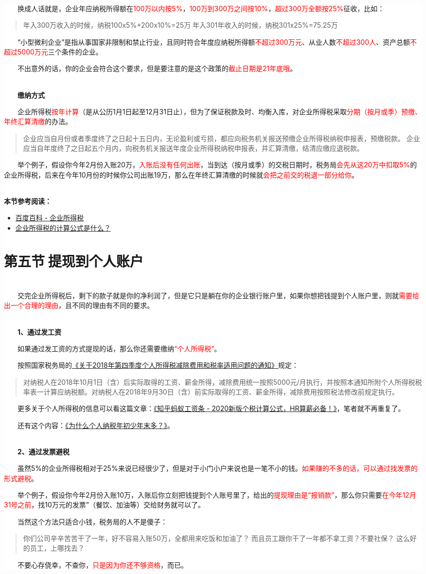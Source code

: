 　　换成人话就是，企业年应纳税所得额在<font color='red'>100万以内按5%</font>，<font color='red'>100万到300万之间按10%</font>，<font color='red'>超过300万全额按25%</font>征收，比如：
>年入300万收入的时候，纳税100x5%+200x10%=25万
>年入301年收入的时候，纳税301x25%=75.25万

　　“小型微利企业”是指从事国家非限制和禁止行业，且同时符合年度应纳税所得额<font color='red'>不超过300万元</font>、从业人数<font color='red'>不超过300人</font>、资产总额<font color='red'>不超过5000万元</font>三个条件的企业。

　　不出意外的话，你的企业会符合这个要求，但是要注意的是这个政策的<font color='red'>截止日期是21年底哦</font>。

<br>　　**缴纳方式**

　　企业所得税<font color='red'>按年计算</font>（是从公历1月1日起至12月31日止），但为了保证税款及时、均衡入库，对企业所得税采取<font color='red'>分期（按月或季）预缴、年终汇算清缴</font>的办法。
>企业应当自月份或者季度终了之日起十五日内，无论盈利或亏损，都应向税务机关报送预缴企业所得税纳税申报表，预缴税款。
>企业应当自年度终了之日起五个月内，向税务机关报送年度企业所得税纳税申报表，并汇算清缴，结清应缴应退税款。

　　举个例子，假设你今年2月份入账20万，<font color='red'>入账后没有任何出账</font>，当到达（按月或季）的交税日期时，税务局<font color='red'>会先从这20万中扣取5%</font>的企业所得税，后来在今年10月份的时候你公司出账19万，那么在年终汇算清缴的时候就<font color='red'>会把之前交的税退一部分给你</font>。

<br>**本节参考阅读：**
- [百度百科 - 企业所得税](https://baike.baidu.com/item/%E4%BC%81%E4%B8%9A%E6%89%80%E5%BE%97%E7%A8%8E) 
- [企业所得税的计算公式是什么？](http://www.shudouzi.com/zhishi/1462.html) 

# 第五节 提现到个人账户 #

<br>　　交完企业所得税后，剩下的款子就是你的净利润了，但是它只是躺在你的企业银行账户里，如果你想把钱提到个人账户里，则就<font color='red'>需要给出一个合理的理由</font>，且不同的理由有不同的要求。

<br>　　**1、通过发工资**

　　如果通过发工资的方式提现的话，那么你还需要缴纳<font color='red'>“个人所得税”</font>。

　　按照国家税务局的[《关于2018年第四季度个人所得税减除费用和税率适用问题的通知》](http://www.chinatax.gov.cn/n810341/n810755/c3722680/content.html)规定：
>对纳税人在2018年10月1日（含）后实际取得的工资、薪金所得，减除费用统一按照5000元/月执行，并按照本通知所附个人所得税税率表一计算应纳税额。对纳税人在2018年9月30日（含）前实际取得的工资、薪金所得，减除费用按照税法修改前规定执行。

　　更多关于个人所得税的信息可以看这篇文章：[《知乎蚂蚁工资条 - 2020新版个税计算公式，HR算薪必备！》](https://zhuanlan.zhihu.com/p/113781152)，笔者就不再重复了。

　　还有这个内容：[《为什么个人纳税年初少年末多？》](https://zhuanlan.zhihu.com/p/92922139)。

<br>　　**2、通过发票避税**

　　虽然5%的企业所得税相对于25%来说已经很少了，但是对于小门小户来说也是一笔不小的钱。<font color='red'>如果赚的不多的话，可以通过找发票的形式避税</font>。

　　举个例子，假设你今年2月份入账10万，入账后你立刻把钱提到个人账号里了，给出的<font color='red'>提现理由是“报销款”</font>，那么你只需要<font color='red'>在今年12月31号之前</font>，找10万元的发票”（餐饮、加油等）交给财务就可以了。

　　当然这个方法只适合小钱，税务局的人不是傻子：
>你们公司辛辛苦苦干了一年，好不容易入账50万，全都用来吃饭和加油了？
>而且员工跟你干了一年都不拿工资？不要社保？
>这么好的员工，上哪找去？

　　不要心存侥幸，不查你，<font color='red'>只是因为你还不够资格</font>，而已。

